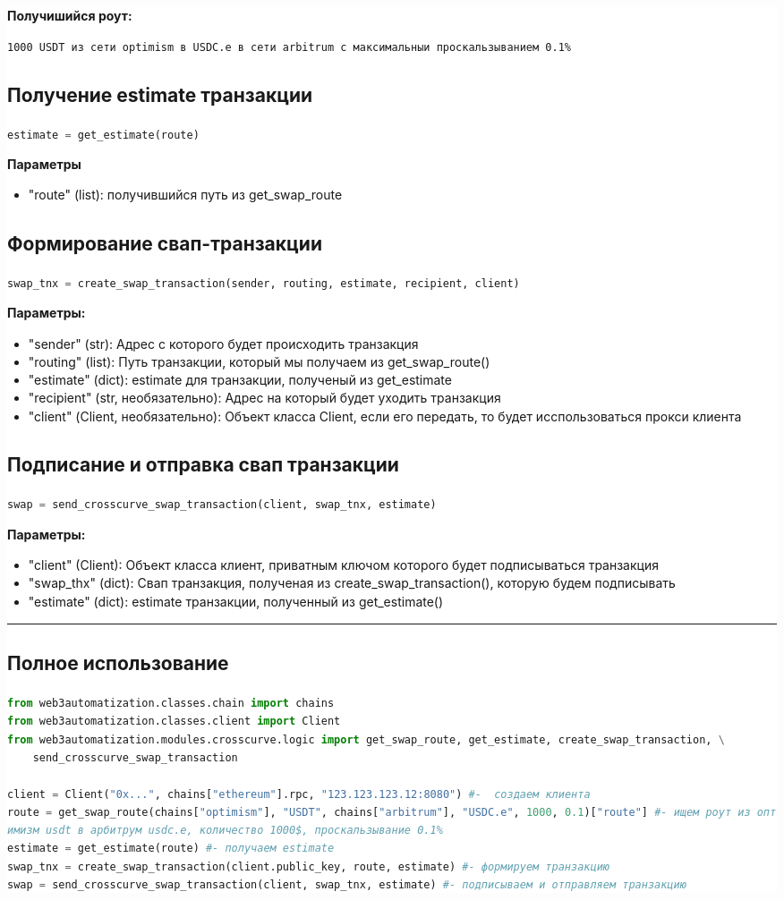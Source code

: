 **Получишийся роут:**
```commandline
1000 USDT из сети optimism в USDC.e в сети arbitrum с максимальныи проскальзыванием 0.1%
```

## Получение estimate транзакции
```Python
estimate = get_estimate(route)
```
**Параметры**
- "route" (list): получившийся путь из get_swap_route

## Формирование свап-транзакции
```Python
swap_tnx = create_swap_transaction(sender, routing, estimate, recipient, client)
```
**Параметры:**
- "sender" (str): Адрес с которого будет происходить транзакция
- "routing" (list): Путь транзакции, который мы получаем из get_swap_route()
- "estimate" (dict): estimate для транзакции, полученый из get_estimate
- "recipient" (str, необязательно): Адрес на который будет уходить транзакция
- "client" (Сlient, необязательно): Объект класса Client, если его передать, то будет исспользоваться прокси клиента

## Подписание и отправка свап транзакции
```Python
swap = send_crosscurve_swap_transaction(client, swap_tnx, estimate)
```
**Параметры:**
- "client" (Client): Объект класса клиент, приватным ключом которого будет подписываться транзакция
- "swap_thx" (dict): Свап транзакция, полученая из create_swap_transaction(), которую будем подписывать
- "estimate" (dict): estimate транзакции, полученный из get_estimate()
---

## Полное использование
```Python
from web3automatization.classes.chain import chains
from web3automatization.classes.client import Client
from web3automatization.modules.crosscurve.logic import get_swap_route, get_estimate, create_swap_transaction, \
    send_crosscurve_swap_transaction

client = Client("0x...", chains["ethereum"].rpc, "123.123.123.12:8080") #-  создаем клиента
route = get_swap_route(chains["optimism"], "USDT", chains["arbitrum"], "USDC.e", 1000, 0.1)["route"] #- ищем роут из оптимизм usdt в арбитрум usdc.e, количество 1000$, проскальзывание 0.1%
estimate = get_estimate(route) #- получаем estimate
swap_tnx = create_swap_transaction(client.public_key, route, estimate) #- формируем транзакцию
swap = send_crosscurve_swap_transaction(client, swap_tnx, estimate) #- подписываем и отправляем транзакцию
```
